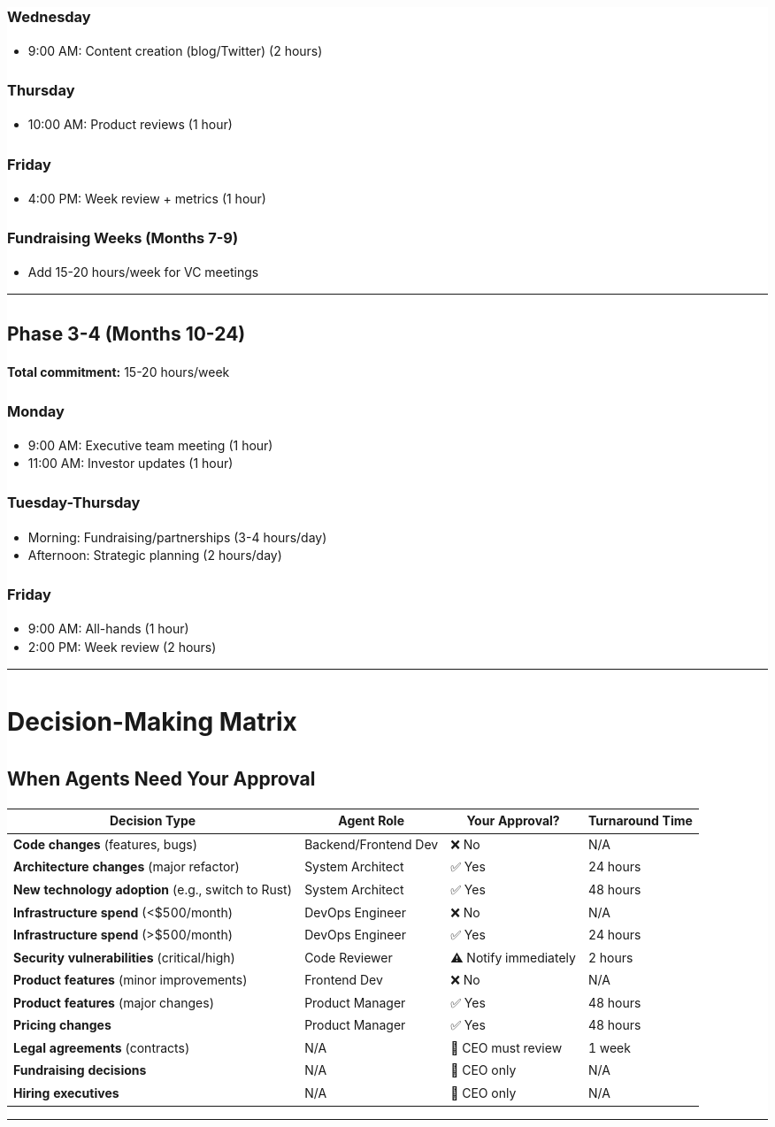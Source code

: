 ### Wednesday
- 9:00 AM: Content creation (blog/Twitter) (2 hours)

### Thursday
- 10:00 AM: Product reviews (1 hour)

### Friday
- 4:00 PM: Week review + metrics (1 hour)

### Fundraising Weeks (Months 7-9)
- Add 15-20 hours/week for VC meetings

---

## Phase 3-4 (Months 10-24)
**Total commitment:** 15-20 hours/week

### Monday
- 9:00 AM: Executive team meeting (1 hour)
- 11:00 AM: Investor updates (1 hour)

### Tuesday-Thursday
- Morning: Fundraising/partnerships (3-4 hours/day)
- Afternoon: Strategic planning (2 hours/day)

### Friday
- 9:00 AM: All-hands (1 hour)
- 2:00 PM: Week review (2 hours)

---

# Decision-Making Matrix

## When Agents Need Your Approval

| Decision Type | Agent Role | Your Approval? | Turnaround Time |
|---------------|-----------|----------------|-----------------|
| **Code changes** (features, bugs) | Backend/Frontend Dev | ❌ No | N/A |
| **Architecture changes** (major refactor) | System Architect | ✅ Yes | 24 hours |
| **New technology adoption** (e.g., switch to Rust) | System Architect | ✅ Yes | 48 hours |
| **Infrastructure spend** (<$500/month) | DevOps Engineer | ❌ No | N/A |
| **Infrastructure spend** (>$500/month) | DevOps Engineer | ✅ Yes | 24 hours |
| **Security vulnerabilities** (critical/high) | Code Reviewer | ⚠️ Notify immediately | 2 hours |
| **Product features** (minor improvements) | Frontend Dev | ❌ No | N/A |
| **Product features** (major changes) | Product Manager | ✅ Yes | 48 hours |
| **Pricing changes** | Product Manager | ✅ Yes | 48 hours |
| **Legal agreements** (contracts) | N/A | 🔴 CEO must review | 1 week |
| **Fundraising decisions** | N/A | 🔴 CEO only | N/A |
| **Hiring executives** | N/A | 🔴 CEO only | N/A |

---